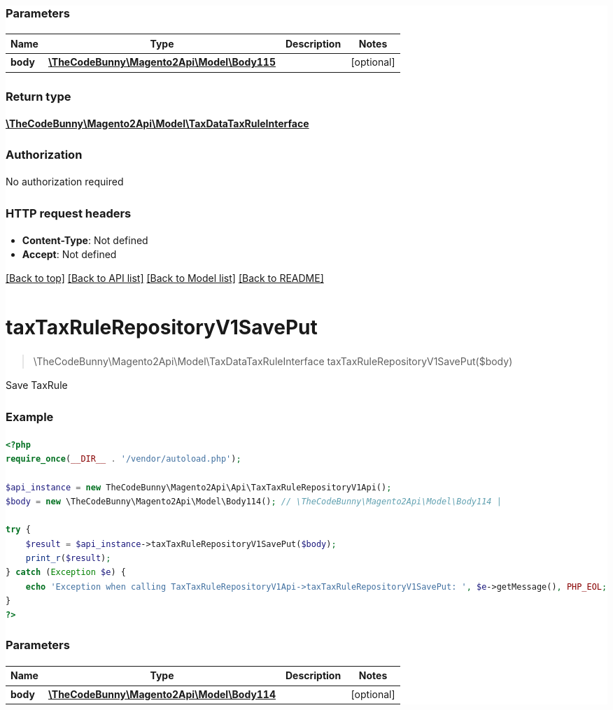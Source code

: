 ### Parameters

Name | Type | Description  | Notes
------------- | ------------- | ------------- | -------------
 **body** | [**\TheCodeBunny\Magento2Api\Model\Body115**](../Model/\TheCodeBunny\Magento2Api\Model\Body115.md)|  | [optional]

### Return type

[**\TheCodeBunny\Magento2Api\Model\TaxDataTaxRuleInterface**](../Model/TaxDataTaxRuleInterface.md)

### Authorization

No authorization required

### HTTP request headers

 - **Content-Type**: Not defined
 - **Accept**: Not defined

[[Back to top]](#) [[Back to API list]](../../README.md#documentation-for-api-endpoints) [[Back to Model list]](../../README.md#documentation-for-models) [[Back to README]](../../README.md)

# **taxTaxRuleRepositoryV1SavePut**
> \TheCodeBunny\Magento2Api\Model\TaxDataTaxRuleInterface taxTaxRuleRepositoryV1SavePut($body)



Save TaxRule

### Example
```php
<?php
require_once(__DIR__ . '/vendor/autoload.php');

$api_instance = new TheCodeBunny\Magento2Api\Api\TaxTaxRuleRepositoryV1Api();
$body = new \TheCodeBunny\Magento2Api\Model\Body114(); // \TheCodeBunny\Magento2Api\Model\Body114 | 

try {
    $result = $api_instance->taxTaxRuleRepositoryV1SavePut($body);
    print_r($result);
} catch (Exception $e) {
    echo 'Exception when calling TaxTaxRuleRepositoryV1Api->taxTaxRuleRepositoryV1SavePut: ', $e->getMessage(), PHP_EOL;
}
?>
```

### Parameters

Name | Type | Description  | Notes
------------- | ------------- | ------------- | -------------
 **body** | [**\TheCodeBunny\Magento2Api\Model\Body114**](../Model/\TheCodeBunny\Magento2Api\Model\Body114.md)|  | [optional]
